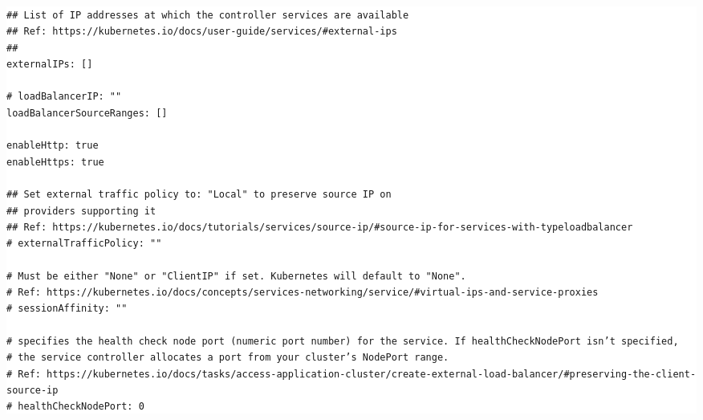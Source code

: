     ## List of IP addresses at which the controller services are available
    ## Ref: https://kubernetes.io/docs/user-guide/services/#external-ips
    ##
    externalIPs: []

    # loadBalancerIP: ""
    loadBalancerSourceRanges: []

    enableHttp: true
    enableHttps: true

    ## Set external traffic policy to: "Local" to preserve source IP on
    ## providers supporting it
    ## Ref: https://kubernetes.io/docs/tutorials/services/source-ip/#source-ip-for-services-with-typeloadbalancer
    # externalTrafficPolicy: ""

    # Must be either "None" or "ClientIP" if set. Kubernetes will default to "None".
    # Ref: https://kubernetes.io/docs/concepts/services-networking/service/#virtual-ips-and-service-proxies
    # sessionAffinity: ""

    # specifies the health check node port (numeric port number) for the service. If healthCheckNodePort isn’t specified,
    # the service controller allocates a port from your cluster’s NodePort range.
    # Ref: https://kubernetes.io/docs/tasks/access-application-cluster/create-external-load-balancer/#preserving-the-client-source-ip
    # healthCheckNodePort: 0
